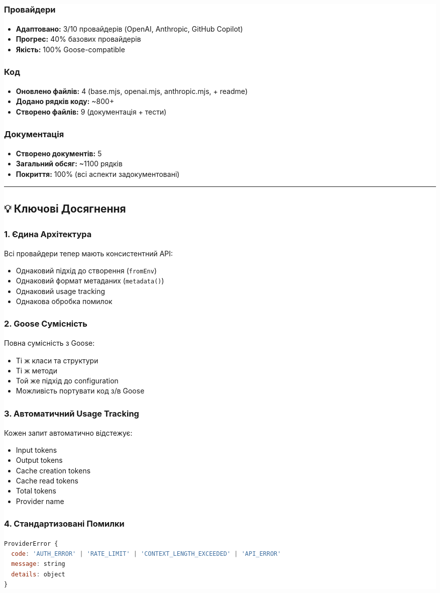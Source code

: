 ### Провайдери
- **Адаптовано:** 3/10 провайдерів (OpenAI, Anthropic, GitHub Copilot)
- **Прогрес:** 40% базових провайдерів
- **Якість:** 100% Goose-compatible

### Код
- **Оновлено файлів:** 4 (base.mjs, openai.mjs, anthropic.mjs, + readme)
- **Додано рядків коду:** ~800+
- **Створено файлів:** 9 (документація + тести)

### Документація
- **Створено документів:** 5
- **Загальний обсяг:** ~1100 рядків
- **Покриття:** 100% (всі аспекти задокументовані)

---

## 💡 Ключові Досягнення

### 1. Єдина Архітектура
Всі провайдери тепер мають консистентний API:
- Однаковий підхід до створення (`fromEnv`)
- Однаковий формат метаданих (`metadata()`)
- Однаковий usage tracking
- Однакова обробка помилок

### 2. Goose Сумісність
Повна сумісність з Goose:
- Ті ж класи та структури
- Ті ж методи
- Той же підхід до configuration
- Можливість портувати код з/в Goose

### 3. Автоматичний Usage Tracking
Кожен запит автоматично відстежує:
- Input tokens
- Output tokens
- Cache creation tokens
- Cache read tokens
- Total tokens
- Provider name

### 4. Стандартизовані Помилки
```javascript
ProviderError {
  code: 'AUTH_ERROR' | 'RATE_LIMIT' | 'CONTEXT_LENGTH_EXCEEDED' | 'API_ERROR'
  message: string
  details: object
}
```
